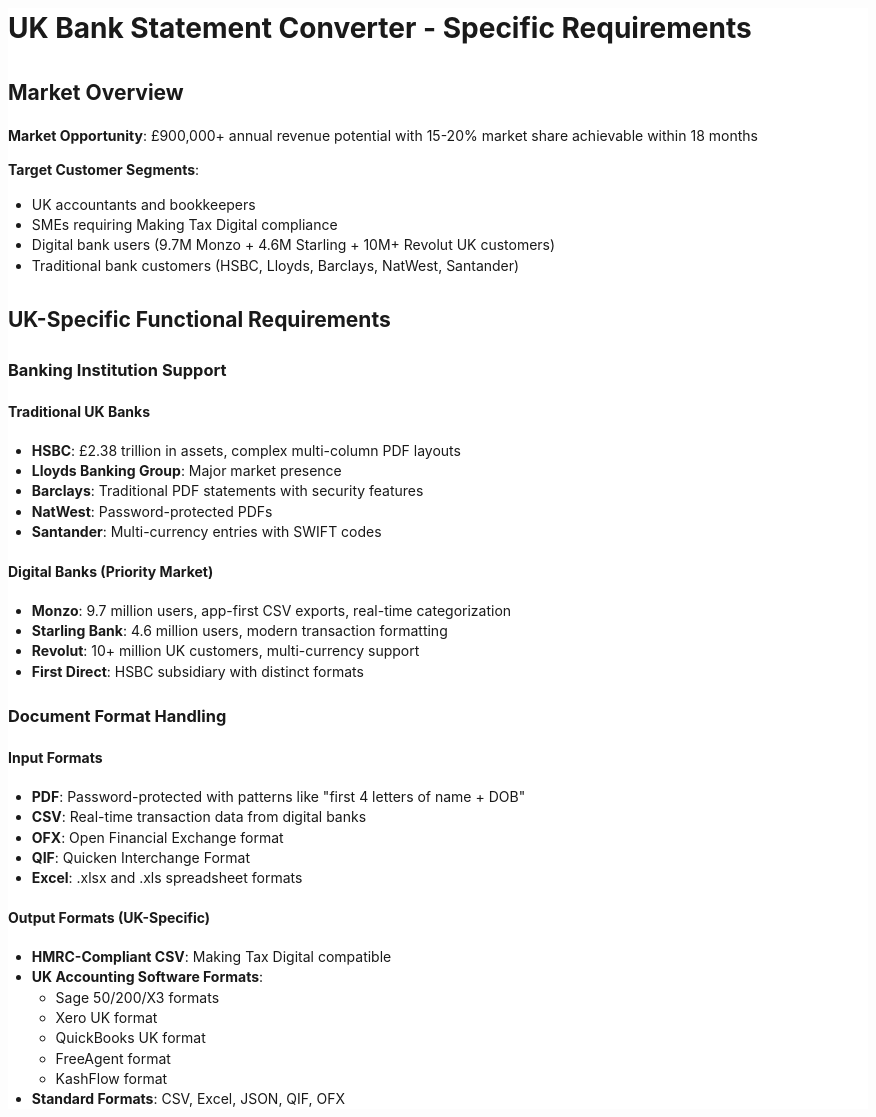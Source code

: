 # UK Bank Statement Converter - Specific Requirements

## Market Overview

**Market Opportunity**: £900,000+ annual revenue potential with 15-20% market share achievable within 18 months

**Target Customer Segments**:
- UK accountants and bookkeepers
- SMEs requiring Making Tax Digital compliance
- Digital bank users (9.7M Monzo + 4.6M Starling + 10M+ Revolut UK customers)
- Traditional bank customers (HSBC, Lloyds, Barclays, NatWest, Santander)

## UK-Specific Functional Requirements

### Banking Institution Support

#### Traditional UK Banks
- **HSBC**: £2.38 trillion in assets, complex multi-column PDF layouts
- **Lloyds Banking Group**: Major market presence
- **Barclays**: Traditional PDF statements with security features
- **NatWest**: Password-protected PDFs
- **Santander**: Multi-currency entries with SWIFT codes

#### Digital Banks (Priority Market)
- **Monzo**: 9.7 million users, app-first CSV exports, real-time categorization
- **Starling Bank**: 4.6 million users, modern transaction formatting
- **Revolut**: 10+ million UK customers, multi-currency support
- **First Direct**: HSBC subsidiary with distinct formats

### Document Format Handling

#### Input Formats
- **PDF**: Password-protected with patterns like "first 4 letters of name + DOB"
- **CSV**: Real-time transaction data from digital banks
- **OFX**: Open Financial Exchange format
- **QIF**: Quicken Interchange Format
- **Excel**: .xlsx and .xls spreadsheet formats

#### Output Formats (UK-Specific)
- **HMRC-Compliant CSV**: Making Tax Digital compatible
- **UK Accounting Software Formats**:
  - Sage 50/200/X3 formats
  - Xero UK format
  - QuickBooks UK format
  - FreeAgent format
  - KashFlow format
- **Standard Formats**: CSV, Excel, JSON, QIF, OFX
